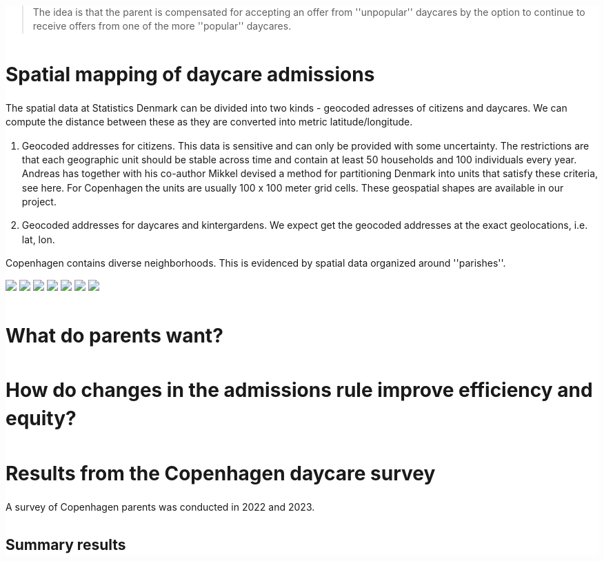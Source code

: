 > The idea is that the parent is compensated for accepting an offer from ''unpopular'' daycares by the option to continue to receive offers from one of the more ''popular'' daycares.


# Spatial mapping of daycare admissions

The spatial data at Statistics Denmark can be divided into two kinds - geocoded adresses of citizens and daycares.
We can compute the distance between these as they are converted into metric latitude/longitude.

1. Geocoded addresses for citizens. This data is sensitive and can only be provided with some uncertainty. The restrictions are that each
geographic unit should be stable across time and contain at least 50 households and 100 individuals every
year. Andreas has together with his co-author Mikkel devised a method for partitioning Denmark into units that satisfy these criteria, see here. For Copenhagen the units are usually 100 x 100 meter grid cells. These geospatial shapes are available in our project.

2. Geocoded addresses for daycares and kintergardens. We expect get the geocoded addresses at the exact geolocations, i.e. lat, lon.

Copenhagen contains diverse neighborhoods. This is evidenced by spatial data organized around ''parishes''.

<img src="https://github.com/user-attachments/assets/f1cb2831-d222-4754-a217-cd7b4fb7eda2" width="400" />
<img src="https://github.com/user-attachments/assets/aef9e632-dabe-4fe1-b42b-bb23bc633fdf" width="400" />
<img src="https://github.com/user-attachments/assets/43f698b7-bbde-4830-88a7-059f19f631c9" width="400" />
<img src="https://github.com/user-attachments/assets/874aed71-6947-4e59-8175-948f9a45d598" width="400" />
<img src="https://github.com/user-attachments/assets/cba6a85c-7ac1-4cf2-a086-44c6aa324561" width="400" />
<img src="https://github.com/user-attachments/assets/ade1fa3f-7dc2-47fd-9aec-cd7ce259d3d2" width="400" />
<img src="https://github.com/user-attachments/assets/08d2ad36-7c06-496e-a7d0-47652ca0ba13" width="400" />

# What do parents want?



# How do changes in the admissions rule improve efficiency and equity?



# Results from the Copenhagen daycare survey

A survey of Copenhagen parents was conducted in 2022 and 2023.

## Summary results
